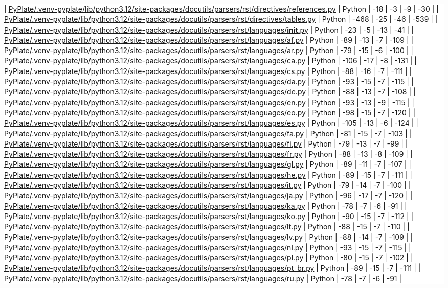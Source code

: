 | [PyPlate/.venv-pyplate/lib/python3.12/site-packages/docutils/parsers/rst/directives/references.py](/PyPlate/.venv-pyplate/lib/python3.12/site-packages/docutils/parsers/rst/directives/references.py) | Python | -18 | -3 | -9 | -30 |
| [PyPlate/.venv-pyplate/lib/python3.12/site-packages/docutils/parsers/rst/directives/tables.py](/PyPlate/.venv-pyplate/lib/python3.12/site-packages/docutils/parsers/rst/directives/tables.py) | Python | -468 | -25 | -46 | -539 |
| [PyPlate/.venv-pyplate/lib/python3.12/site-packages/docutils/parsers/rst/languages/__init__.py](/PyPlate/.venv-pyplate/lib/python3.12/site-packages/docutils/parsers/rst/languages/__init__.py) | Python | -23 | -5 | -13 | -41 |
| [PyPlate/.venv-pyplate/lib/python3.12/site-packages/docutils/parsers/rst/languages/af.py](/PyPlate/.venv-pyplate/lib/python3.12/site-packages/docutils/parsers/rst/languages/af.py) | Python | -89 | -13 | -7 | -109 |
| [PyPlate/.venv-pyplate/lib/python3.12/site-packages/docutils/parsers/rst/languages/ar.py](/PyPlate/.venv-pyplate/lib/python3.12/site-packages/docutils/parsers/rst/languages/ar.py) | Python | -79 | -15 | -6 | -100 |
| [PyPlate/.venv-pyplate/lib/python3.12/site-packages/docutils/parsers/rst/languages/ca.py](/PyPlate/.venv-pyplate/lib/python3.12/site-packages/docutils/parsers/rst/languages/ca.py) | Python | -106 | -17 | -8 | -131 |
| [PyPlate/.venv-pyplate/lib/python3.12/site-packages/docutils/parsers/rst/languages/cs.py](/PyPlate/.venv-pyplate/lib/python3.12/site-packages/docutils/parsers/rst/languages/cs.py) | Python | -88 | -16 | -7 | -111 |
| [PyPlate/.venv-pyplate/lib/python3.12/site-packages/docutils/parsers/rst/languages/da.py](/PyPlate/.venv-pyplate/lib/python3.12/site-packages/docutils/parsers/rst/languages/da.py) | Python | -93 | -15 | -7 | -115 |
| [PyPlate/.venv-pyplate/lib/python3.12/site-packages/docutils/parsers/rst/languages/de.py](/PyPlate/.venv-pyplate/lib/python3.12/site-packages/docutils/parsers/rst/languages/de.py) | Python | -88 | -13 | -7 | -108 |
| [PyPlate/.venv-pyplate/lib/python3.12/site-packages/docutils/parsers/rst/languages/en.py](/PyPlate/.venv-pyplate/lib/python3.12/site-packages/docutils/parsers/rst/languages/en.py) | Python | -93 | -13 | -9 | -115 |
| [PyPlate/.venv-pyplate/lib/python3.12/site-packages/docutils/parsers/rst/languages/eo.py](/PyPlate/.venv-pyplate/lib/python3.12/site-packages/docutils/parsers/rst/languages/eo.py) | Python | -98 | -15 | -7 | -120 |
| [PyPlate/.venv-pyplate/lib/python3.12/site-packages/docutils/parsers/rst/languages/es.py](/PyPlate/.venv-pyplate/lib/python3.12/site-packages/docutils/parsers/rst/languages/es.py) | Python | -105 | -13 | -6 | -124 |
| [PyPlate/.venv-pyplate/lib/python3.12/site-packages/docutils/parsers/rst/languages/fa.py](/PyPlate/.venv-pyplate/lib/python3.12/site-packages/docutils/parsers/rst/languages/fa.py) | Python | -81 | -15 | -7 | -103 |
| [PyPlate/.venv-pyplate/lib/python3.12/site-packages/docutils/parsers/rst/languages/fi.py](/PyPlate/.venv-pyplate/lib/python3.12/site-packages/docutils/parsers/rst/languages/fi.py) | Python | -79 | -13 | -7 | -99 |
| [PyPlate/.venv-pyplate/lib/python3.12/site-packages/docutils/parsers/rst/languages/fr.py](/PyPlate/.venv-pyplate/lib/python3.12/site-packages/docutils/parsers/rst/languages/fr.py) | Python | -88 | -13 | -8 | -109 |
| [PyPlate/.venv-pyplate/lib/python3.12/site-packages/docutils/parsers/rst/languages/gl.py](/PyPlate/.venv-pyplate/lib/python3.12/site-packages/docutils/parsers/rst/languages/gl.py) | Python | -89 | -11 | -7 | -107 |
| [PyPlate/.venv-pyplate/lib/python3.12/site-packages/docutils/parsers/rst/languages/he.py](/PyPlate/.venv-pyplate/lib/python3.12/site-packages/docutils/parsers/rst/languages/he.py) | Python | -89 | -15 | -7 | -111 |
| [PyPlate/.venv-pyplate/lib/python3.12/site-packages/docutils/parsers/rst/languages/it.py](/PyPlate/.venv-pyplate/lib/python3.12/site-packages/docutils/parsers/rst/languages/it.py) | Python | -79 | -14 | -7 | -100 |
| [PyPlate/.venv-pyplate/lib/python3.12/site-packages/docutils/parsers/rst/languages/ja.py](/PyPlate/.venv-pyplate/lib/python3.12/site-packages/docutils/parsers/rst/languages/ja.py) | Python | -96 | -17 | -7 | -120 |
| [PyPlate/.venv-pyplate/lib/python3.12/site-packages/docutils/parsers/rst/languages/ka.py](/PyPlate/.venv-pyplate/lib/python3.12/site-packages/docutils/parsers/rst/languages/ka.py) | Python | -78 | -7 | -6 | -91 |
| [PyPlate/.venv-pyplate/lib/python3.12/site-packages/docutils/parsers/rst/languages/ko.py](/PyPlate/.venv-pyplate/lib/python3.12/site-packages/docutils/parsers/rst/languages/ko.py) | Python | -90 | -15 | -7 | -112 |
| [PyPlate/.venv-pyplate/lib/python3.12/site-packages/docutils/parsers/rst/languages/lt.py](/PyPlate/.venv-pyplate/lib/python3.12/site-packages/docutils/parsers/rst/languages/lt.py) | Python | -88 | -15 | -7 | -110 |
| [PyPlate/.venv-pyplate/lib/python3.12/site-packages/docutils/parsers/rst/languages/lv.py](/PyPlate/.venv-pyplate/lib/python3.12/site-packages/docutils/parsers/rst/languages/lv.py) | Python | -88 | -14 | -7 | -109 |
| [PyPlate/.venv-pyplate/lib/python3.12/site-packages/docutils/parsers/rst/languages/nl.py](/PyPlate/.venv-pyplate/lib/python3.12/site-packages/docutils/parsers/rst/languages/nl.py) | Python | -93 | -15 | -7 | -115 |
| [PyPlate/.venv-pyplate/lib/python3.12/site-packages/docutils/parsers/rst/languages/pl.py](/PyPlate/.venv-pyplate/lib/python3.12/site-packages/docutils/parsers/rst/languages/pl.py) | Python | -80 | -15 | -7 | -102 |
| [PyPlate/.venv-pyplate/lib/python3.12/site-packages/docutils/parsers/rst/languages/pt_br.py](/PyPlate/.venv-pyplate/lib/python3.12/site-packages/docutils/parsers/rst/languages/pt_br.py) | Python | -89 | -15 | -7 | -111 |
| [PyPlate/.venv-pyplate/lib/python3.12/site-packages/docutils/parsers/rst/languages/ru.py](/PyPlate/.venv-pyplate/lib/python3.12/site-packages/docutils/parsers/rst/languages/ru.py) | Python | -78 | -7 | -6 | -91 |